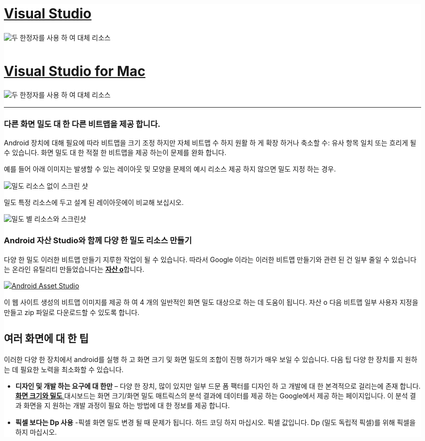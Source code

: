 # <a name="visual-studiotabvswin"></a>[Visual Studio](#tab/vswin)

![두 한정자를 사용 하 여 대체 리소스](resources-for-varying-screens-images/05-both-qualifiers-vs.png)

# <a name="visual-studio-for-mactabvsmac"></a>[Visual Studio for Mac](#tab/vsmac)

![두 한정자를 사용 하 여 대체 리소스](resources-for-varying-screens-images/05-both-qualifiers-xs.png)

-----



### <a name="provide-different-bitmaps-for-different-screen-densities"></a>다른 화면 밀도 대 한 다른 비트맵을 제공 합니다.

Android 장치에 대해 필요에 따라 비트맵을 크기 조정 하지만 자체 비트맵 수 하지 원활 하 게 확장 하거나 축소할 수: 유사 항목 일치 또는 흐리게 될 수 있습니다. 화면 밀도 대 한 적절 한 비트맵을 제공 하는이 문제를 완화 합니다.

예를 들어 아래 이미지는 발생할 수 있는 레이아웃 및 모양을 문제의 예시 리소스 제공 하지 않으면 밀도 지정 하는 경우.

![밀도 리소스 없이 스크린 샷](resources-for-varying-screens-images/06-density-not-provided.png)

밀도 특정 리소스에 두고 설계 된 레이아웃에이 비교해 보십시오.

![밀도 별 리소스와 스크린샷](resources-for-varying-screens-images/07-density-specific-resources.png)


### <a name="create-varying-density-resources-with-android-asset-studio"></a>Android 자산 Studio와 함께 다양 한 밀도 리소스 만들기

다양 한 밀도 이러한 비트맵 만들기 지루한 작업이 될 수 있습니다. 따라서 Google 이라는 이러한 비트맵 만들기와 관련 된 건 일부 줄일 수 있습니다는 온라인 유틸리티 만들었습니다는 [ **자산 o**](https://romannurik.github.io/AndroidAssetStudio/)합니다.

[![Android Asset Studio](resources-for-varying-screens-images/08-android-asset-studio-sml.png)](resources-for-varying-screens-images/08-android-asset-studio.png#lightbox)

이 웹 사이트 생성의 비트맵 이미지를 제공 하 여 4 개의 일반적인 화면 밀도 대상으로 하는 데 도움이 됩니다. 자산 o 다음 비트맵 일부 사용자 지정을 만들고 zip 파일로 다운로드할 수 있도록 합니다.


## <a name="tips-for-multiple-screens"></a>여러 화면에 대 한 팁

이러한 다양 한 장치에서 android를 실행 하 고 화면 크기 및 화면 밀도의 조합이 진행 하기가 매우 보일 수 있습니다. 다음 팁 다양 한 장치를 지 원하는 데 필요한 노력을 최소화할 수 있습니다.

- **디자인 및 개발 하는 요구에 대 한만** &ndash; 다양 한 장치, 많이 있지만 일부 드문 폼 팩터를 디자인 하 고 개발에 대 한 본격적으로 걸리는에 존재 합니다. [ **화면 크기와 밀도** ](http://developer.android.com/resources/dashboard/screens.html) 대시보드는 화면 크기/화면 밀도 매트릭스의 분석 결과에 데이터를 제공 하는 Google에서 제공 하는 페이지입니다. 이 분석 결과 화면을 지 원하는 개발 과정이 필요 하는 방법에 대 한 정보를 제공 합니다.

- **픽셀 보다는 Dp 사용** -픽셀 화면 밀도 변경 될 때 문제가 됩니다. 하드 코딩 하지 마십시오. 픽셀 값입니다. Dp (밀도 독립적 픽셀)를 위해 픽셀을 하지 마십시오.
